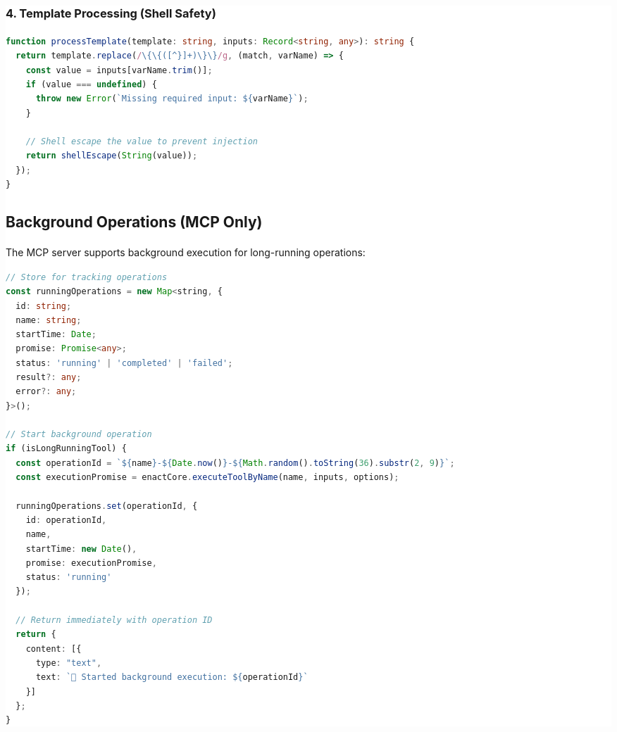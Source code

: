 ### 4. Template Processing (Shell Safety)
```typescript
function processTemplate(template: string, inputs: Record<string, any>): string {
  return template.replace(/\{\{([^}]+)\}\}/g, (match, varName) => {
    const value = inputs[varName.trim()];
    if (value === undefined) {
      throw new Error(`Missing required input: ${varName}`);
    }
    
    // Shell escape the value to prevent injection
    return shellEscape(String(value));
  });
}
```

## Background Operations (MCP Only)

The MCP server supports background execution for long-running operations:

```typescript
// Store for tracking operations
const runningOperations = new Map<string, {
  id: string;
  name: string;
  startTime: Date;
  promise: Promise<any>;
  status: 'running' | 'completed' | 'failed';
  result?: any;
  error?: any;
}>();

// Start background operation
if (isLongRunningTool) {
  const operationId = `${name}-${Date.now()}-${Math.random().toString(36).substr(2, 9)}`;
  const executionPromise = enactCore.executeToolByName(name, inputs, options);
  
  runningOperations.set(operationId, {
    id: operationId,
    name,
    startTime: new Date(),
    promise: executionPromise,
    status: 'running'
  });
  
  // Return immediately with operation ID
  return {
    content: [{
      type: "text",
      text: `🚀 Started background execution: ${operationId}`
    }]
  };
}
```
